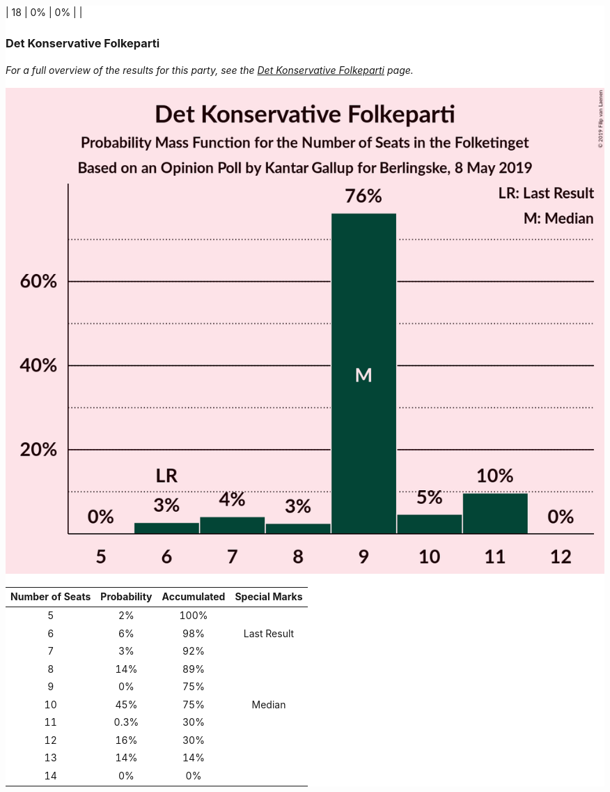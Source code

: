 | 18 | 0% | 0% |  |

### Det Konservative Folkeparti

*For a full overview of the results for this party, see the [Det Konservative Folkeparti](party-detkonservativefolkeparti.html) page.*

![Graph with seats probability mass function not yet produced](2019-05-08-KantarGallup-seats-pmf-detkonservativefolkeparti.png "Seats Probability Mass Function")

| Number of Seats | Probability | Accumulated | Special Marks |
|:---------------:|:-----------:|:-----------:|:-------------:|
| 5 | 2% | 100% |  |
| 6 | 6% | 98% | Last Result |
| 7 | 3% | 92% |  |
| 8 | 14% | 89% |  |
| 9 | 0% | 75% |  |
| 10 | 45% | 75% | Median |
| 11 | 0.3% | 30% |  |
| 12 | 16% | 30% |  |
| 13 | 14% | 14% |  |
| 14 | 0% | 0% |  |
